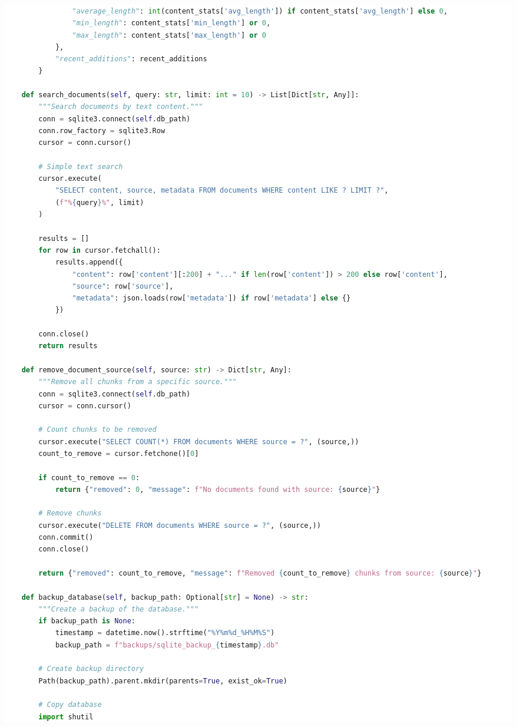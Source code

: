 ```python
                "average_length": int(content_stats['avg_length']) if content_stats['avg_length'] else 0,
                "min_length": content_stats['min_length'] or 0,
                "max_length": content_stats['max_length'] or 0
            },
            "recent_additions": recent_additions
        }
    
    def search_documents(self, query: str, limit: int = 10) -> List[Dict[str, Any]]:
        """Search documents by text content."""
        conn = sqlite3.connect(self.db_path)
        conn.row_factory = sqlite3.Row
        cursor = conn.cursor()
        
        # Simple text search
        cursor.execute(
            "SELECT content, source, metadata FROM documents WHERE content LIKE ? LIMIT ?",
            (f"%{query}%", limit)
        )
        
        results = []
        for row in cursor.fetchall():
            results.append({
                "content": row['content'][:200] + "..." if len(row['content']) > 200 else row['content'],
                "source": row['source'],
                "metadata": json.loads(row['metadata']) if row['metadata'] else {}
            })
        
        conn.close()
        return results
    
    def remove_document_source(self, source: str) -> Dict[str, Any]:
        """Remove all chunks from a specific source."""
        conn = sqlite3.connect(self.db_path)
        cursor = conn.cursor()
        
        # Count chunks to be removed
        cursor.execute("SELECT COUNT(*) FROM documents WHERE source = ?", (source,))
        count_to_remove = cursor.fetchone()[0]
        
        if count_to_remove == 0:
            return {"removed": 0, "message": f"No documents found with source: {source}"}
        
        # Remove chunks
        cursor.execute("DELETE FROM documents WHERE source = ?", (source,))
        conn.commit()
        conn.close()
        
        return {"removed": count_to_remove, "message": f"Removed {count_to_remove} chunks from source: {source}"}
    
    def backup_database(self, backup_path: Optional[str] = None) -> str:
        """Create a backup of the database."""
        if backup_path is None:
            timestamp = datetime.now().strftime("%Y%m%d_%H%M%S")
            backup_path = f"backups/sqlite_backup_{timestamp}.db"
        
        # Create backup directory
        Path(backup_path).parent.mkdir(parents=True, exist_ok=True)
        
        # Copy database
        import shutil
```